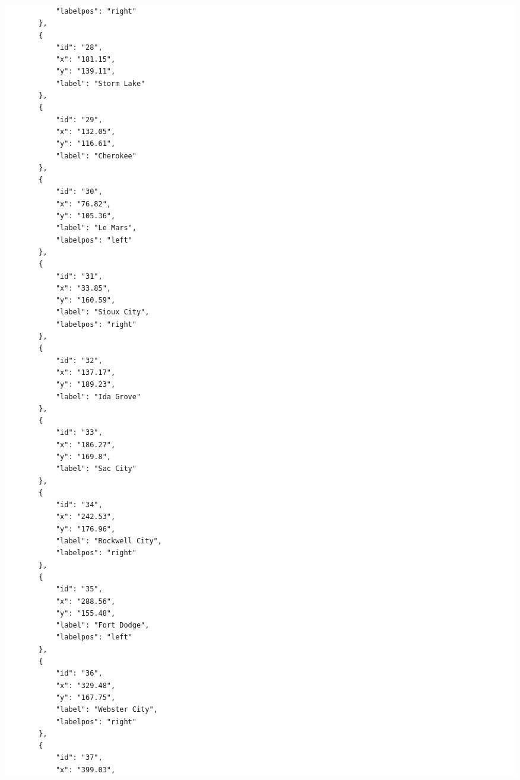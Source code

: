                 "labelpos": "right"
            },
            {
                "id": "28",
                "x": "181.15",
                "y": "139.11",
                "label": "Storm Lake"
            },
            {
                "id": "29",
                "x": "132.05",
                "y": "116.61",
                "label": "Cherokee"
            },
            {
                "id": "30",
                "x": "76.82",
                "y": "105.36",
                "label": "Le Mars",
                "labelpos": "left"
            },
            {
                "id": "31",
                "x": "33.85",
                "y": "160.59",
                "label": "Sioux City",
                "labelpos": "right"
            },
            {
                "id": "32",
                "x": "137.17",
                "y": "189.23",
                "label": "Ida Grove"
            },
            {
                "id": "33",
                "x": "186.27",
                "y": "169.8",
                "label": "Sac City"
            },
            {
                "id": "34",
                "x": "242.53",
                "y": "176.96",
                "label": "Rockwell City",
                "labelpos": "right"
            },
            {
                "id": "35",
                "x": "288.56",
                "y": "155.48",
                "label": "Fort Dodge",
                "labelpos": "left"
            },
            {
                "id": "36",
                "x": "329.48",
                "y": "167.75",
                "label": "Webster City",
                "labelpos": "right"
            },
            {
                "id": "37",
                "x": "399.03",